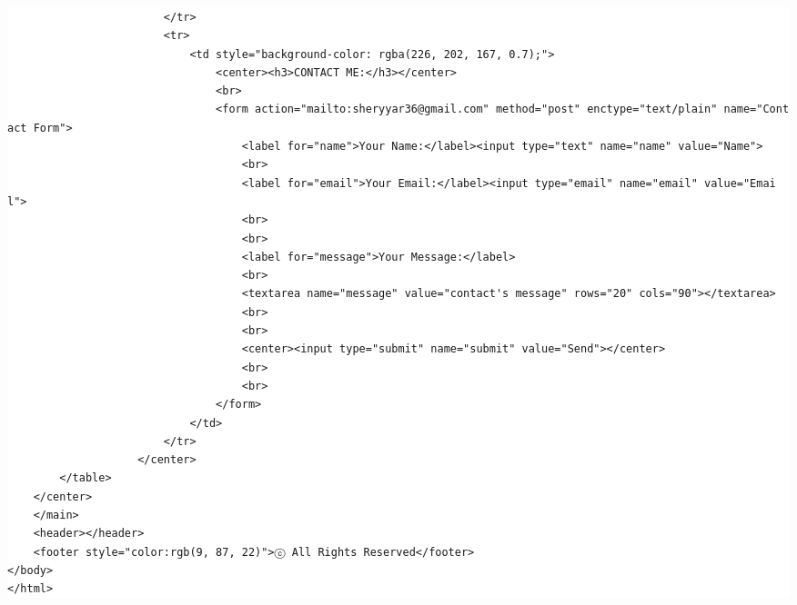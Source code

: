                             </tr>
                            <tr>
                                <td style="background-color: rgba(226, 202, 167, 0.7);">
                                    <center><h3>CONTACT ME:</h3></center>
                                    <br>
                                    <form action="mailto:sheryyar36@gmail.com" method="post" enctype="text/plain" name="Contact Form">
                                        <label for="name">Your Name:</label><input type="text" name="name" value="Name">
                                        <br>
                                        <label for="email">Your Email:</label><input type="email" name="email" value="Email">
                                        <br>
                                        <br>
                                        <label for="message">Your Message:</label>
                                        <br>
                                        <textarea name="message" value="contact's message" rows="20" cols="90"></textarea>
                                        <br>
                                        <br>
                                        <center><input type="submit" name="submit" value="Send"></center>
                                        <br>
                                        <br>
                                    </form>
                                </td>
                            </tr>
                        </center>
            </table>
        </center>
        </main>
        <header></header>
        <footer style="color:rgb(9, 87, 22)">ⓒ All Rights Reserved</footer>
    </body>
    </html>
